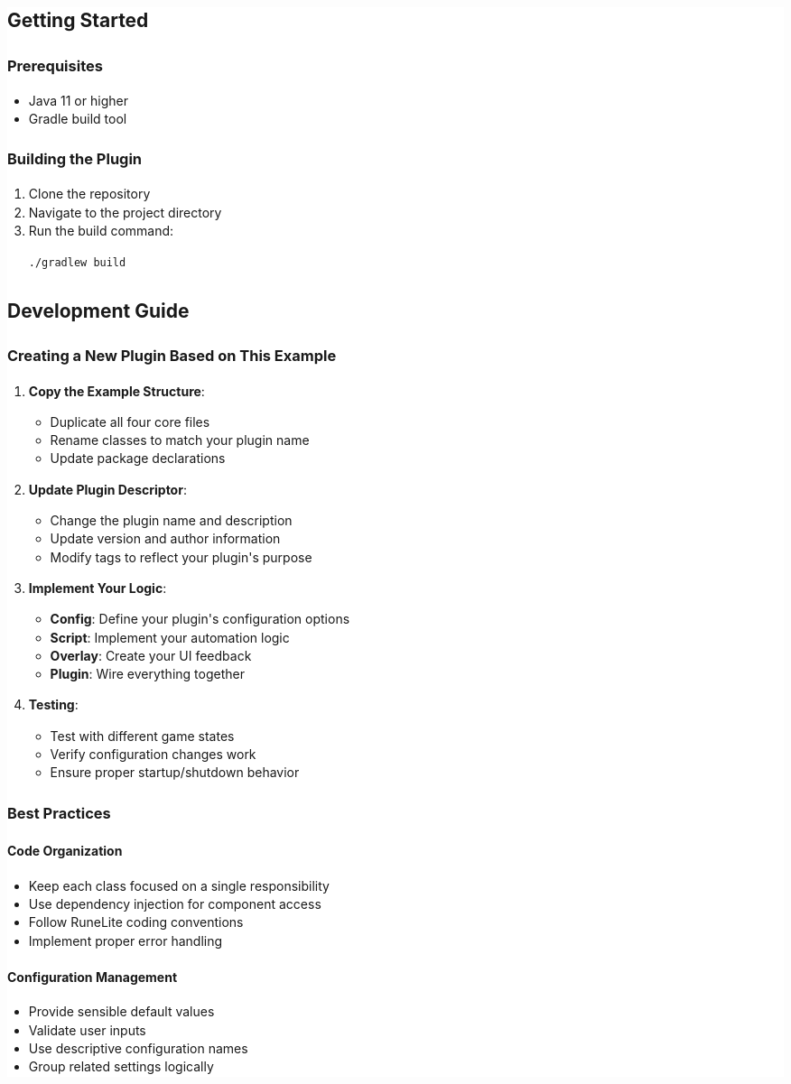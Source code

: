 ## Getting Started

### Prerequisites
- Java 11 or higher
- Gradle build tool

### Building the Plugin
1. Clone the repository
2. Navigate to the project directory
3. Run the build command:
   ```bash
   ./gradlew build
   ```

## Development Guide

### Creating a New Plugin Based on This Example

1. **Copy the Example Structure**:
   - Duplicate all four core files
   - Rename classes to match your plugin name
   - Update package declarations

2. **Update Plugin Descriptor**:
   - Change the plugin name and description
   - Update version and author information
   - Modify tags to reflect your plugin's purpose

3. **Implement Your Logic**:
   - **Config**: Define your plugin's configuration options
   - **Script**: Implement your automation logic
   - **Overlay**: Create your UI feedback
   - **Plugin**: Wire everything together

4. **Testing**:
   - Test with different game states
   - Verify configuration changes work
   - Ensure proper startup/shutdown behavior

### Best Practices

#### Code Organization
- Keep each class focused on a single responsibility
- Use dependency injection for component access
- Follow RuneLite coding conventions
- Implement proper error handling

#### Configuration Management
- Provide sensible default values
- Validate user inputs
- Use descriptive configuration names
- Group related settings logically
